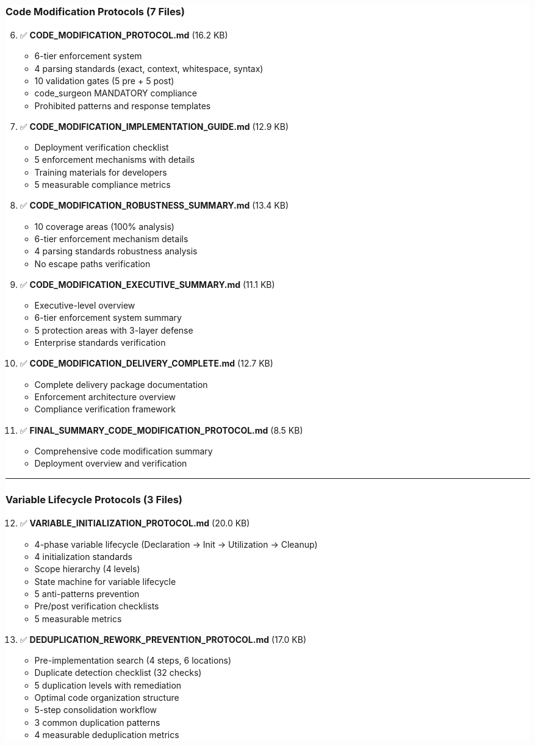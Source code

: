 ### Code Modification Protocols (7 Files)

6. ✅ **CODE_MODIFICATION_PROTOCOL.md** (16.2 KB)
   - 6-tier enforcement system
   - 4 parsing standards (exact, context, whitespace, syntax)
   - 10 validation gates (5 pre + 5 post)
   - code_surgeon MANDATORY compliance
   - Prohibited patterns and response templates

7. ✅ **CODE_MODIFICATION_IMPLEMENTATION_GUIDE.md** (12.9 KB)
   - Deployment verification checklist
   - 5 enforcement mechanisms with details
   - Training materials for developers
   - 5 measurable compliance metrics

8. ✅ **CODE_MODIFICATION_ROBUSTNESS_SUMMARY.md** (13.4 KB)
   - 10 coverage areas (100% analysis)
   - 6-tier enforcement mechanism details
   - 4 parsing standards robustness analysis
   - No escape paths verification

9. ✅ **CODE_MODIFICATION_EXECUTIVE_SUMMARY.md** (11.1 KB)
   - Executive-level overview
   - 6-tier enforcement system summary
   - 5 protection areas with 3-layer defense
   - Enterprise standards verification

10. ✅ **CODE_MODIFICATION_DELIVERY_COMPLETE.md** (12.7 KB)
    - Complete delivery package documentation
    - Enforcement architecture overview
    - Compliance verification framework

11. ✅ **FINAL_SUMMARY_CODE_MODIFICATION_PROTOCOL.md** (8.5 KB)
    - Comprehensive code modification summary
    - Deployment overview and verification

---

### Variable Lifecycle Protocols (3 Files)

12. ✅ **VARIABLE_INITIALIZATION_PROTOCOL.md** (20.0 KB)
    - 4-phase variable lifecycle (Declaration → Init → Utilization → Cleanup)
    - 4 initialization standards
    - Scope hierarchy (4 levels)
    - State machine for variable lifecycle
    - 5 anti-patterns prevention
    - Pre/post verification checklists
    - 5 measurable metrics

13. ✅ **DEDUPLICATION_REWORK_PREVENTION_PROTOCOL.md** (17.0 KB)
    - Pre-implementation search (4 steps, 6 locations)
    - Duplicate detection checklist (32 checks)
    - 5 duplication levels with remediation
    - Optimal code organization structure
    - 5-step consolidation workflow
    - 3 common duplication patterns
    - 4 measurable deduplication metrics
